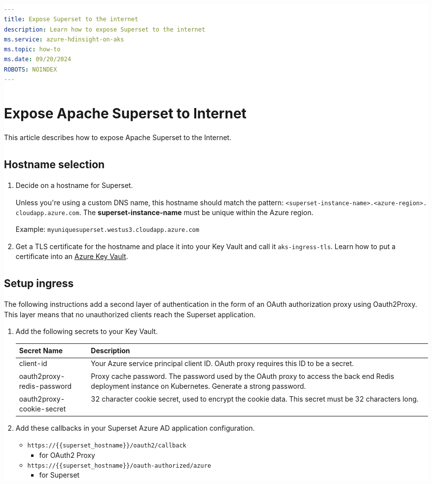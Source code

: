 ```yaml
---
title: Expose Superset to the internet
description: Learn how to expose Superset to the internet
ms.service: azure-hdinsight-on-aks
ms.topic: how-to 
ms.date: 09/20/2024
ROBOTS: NOINDEX
---
```


# Expose Apache Superset to Internet

This article describes how to expose Apache Superset to the Internet.

## Hostname selection

1. Decide on a hostname for Superset.

   Unless you're using a custom DNS name, this hostname should match the pattern: `<superset-instance-name>.<azure-region>.cloudapp.azure.com`. The **superset-instance-name** must be unique within the Azure region.

   Example: `myuniquesuperset.westus3.cloudapp.azure.com`

1. Get a TLS certificate for the hostname and place it into your Key Vault and call it `aks-ingress-tls`. Learn how to put a certificate into an [Azure Key Vault](/azure/key-vault/certificates/certificate-scenarios).

## Setup ingress

The following instructions add a second layer of authentication in the form of an OAuth authorization proxy using Oauth2Proxy. This layer means that no unauthorized clients reach the Superset application.

1. Add the following secrets to your Key Vault.

   |Secret Name|Description|
   |-|-|
   |client-id|Your Azure service principal client ID. OAuth proxy requires this ID to be a secret.|
   |oauth2proxy-redis-password|Proxy cache password. The password used by the OAuth proxy to access the back end Redis deployment instance on Kubernetes. Generate a strong password.|
   |oauth2proxy-cookie-secret|32 character cookie secret, used to encrypt the cookie data. This secret must be 32 characters long.|

1. Add these callbacks in your Superset Azure AD application configuration.

   * `https://{{superset_hostname}}/oauth2/callback`
      * for OAuth2 Proxy
    * `https://{{superset_hostname}}/oauth-authorized/azure`
      * for Superset
